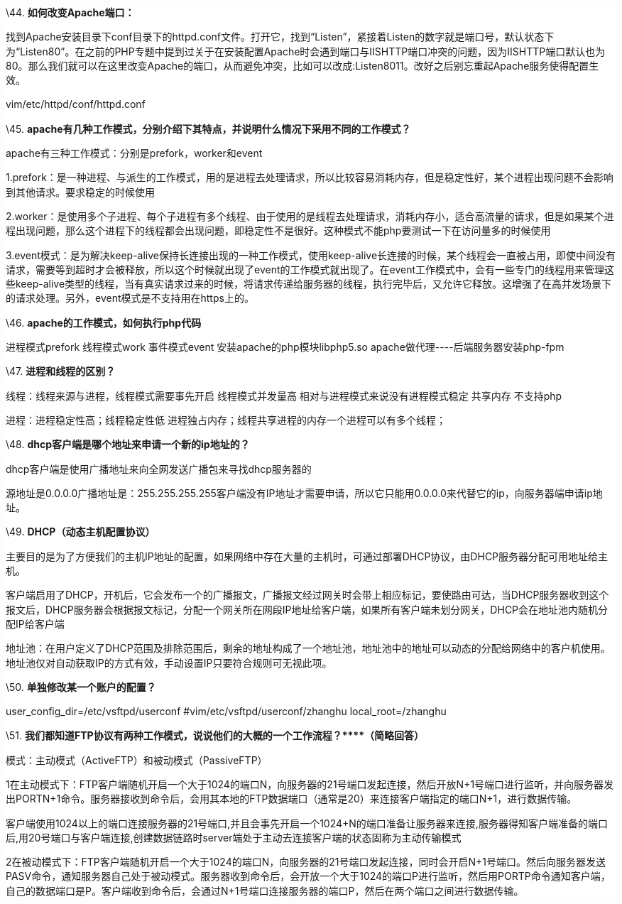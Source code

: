 \44. **如何改变Apache端口：**

找到Apache安装目录下conf目录下的httpd.conf文件。打开它，找到“Listen”，紧接着Listen的数字就是端口号，默认状态下为“Listen80”。在之前的PHP专题中提到过关于在安装配置Apache时会遇到端口与IISHTTP端口冲突的问题，因为IISHTTP端口默认也为80。那么我们就可以在这里改变Apache的端口，从而避免冲突，比如可以改成:Listen8011。改好之后别忘重起Apache服务使得配置生效。

vim/etc/httpd/conf/httpd.conf

\45. **apache有几种工作模式，分别介绍下其特点，并说明什么情况下采用不同的工作模式？**

apache有三种工作模式：分别是prefork，worker和event

1.prefork：是一种进程、与派生的工作模式，用的是进程去处理请求，所以比较容易消耗内存，但是稳定性好，某个进程出现问题不会影响到其他请求。要求稳定的时候使用

2.worker：是使用多个子进程、每个子进程有多个线程、由于使用的是线程去处理请求，消耗内存小，适合高流量的请求，但是如果某个进程出现问题，那么这个进程下的线程都会出现问题，即稳定性不是很好。这种模式不能php要测试一下在访问量多的时候使用

3.event模式：是为解决keep-alive保持长连接出现的一种工作模式，使用keep-alive长连接的时候，某个线程会一直被占用，即使中间没有请求，需要等到超时才会被释放，所以这个时候就出现了event的工作模式就出现了。在event工作模式中，会有一些专门的线程用来管理这些keep-alive类型的线程，当有真实请求过来的时候，将请求传递给服务器的线程，执行完毕后，又允许它释放。这增强了在高并发场景下的请求处理。另外，event模式是不支持用在https上的。

\46. **apache的工作模式，如何执行php代码**

进程模式prefork		线程模式work		事件模式event		安装apache的php模块libphp5.so	apache做代理----后端服务器安装php-fpm

\47. **进程和线程的区别？**

线程：线程来源与进程，线程模式需要事先开启	线程模式并发量高 相对与进程模式来说没有进程模式稳定 共享内存 不支持php

进程：进程稳定性高；线程稳定性低	进程独占内存；线程共享进程的内存一个进程可以有多个线程；

\48. **dhcp客户端是哪个地址来申请一个新的ip地址的？**

dhcp客户端是使用广播地址来向全网发送广播包来寻找dhcp服务器的

源地址是0.0.0.0广播地址是：255.255.255.255客户端没有IP地址才需要申请，所以它只能用0.0.0.0来代替它的ip，向服务器端申请ip地址。

\49. **DHCP（动态主机配置协议）**

主要目的是为了方便我们的主机IP地址的配置，如果网络中存在大量的主机时，可通过部署DHCP协议，由DHCP服务器分配可用地址给主机。

客户端启用了DHCP，开机后，它会发布一个的广播报文，广播报文经过网关时会带上相应标记，要使路由可达，当DHCP服务器收到这个报文后，DHCP服务器会根据报文标记，分配一个网关所在网段IP地址给客户端，如果所有客户端未划分网关，DHCP会在地址池内随机分配IP给客户端

地址池：在用户定义了DHCP范围及排除范围后，剩余的地址构成了一个地址池，地址池中的地址可以动态的分配给网络中的客户机使用。地址池仅对自动获取IP的方式有效，手动设置IP只要符合规则可无视此项。

\50. **单独修改某一个账户的配置？**

user_config_dir=/etc/vsftpd/userconf		#vim/etc/vsftpd/userconf/zhanghu	local_root=/zhanghu

\51. **我们都知道FTP协议有两种工作模式，说****说****他们的大概的一个工作流程？****（简略回答）**

模式：主动模式（ActiveFTP）和被动模式（PassiveFTP）

1在主动模式下：FTP客户端随机开启一个大于1024的端口N，向服务器的21号端口发起连接，然后开放N+1号端口进行监听，并向服务器发出PORTN+1命令。服务器接收到命令后，会用其本地的FTP数据端口（通常是20）来连接客户端指定的端口N+1，进行数据传输。

客户端使用1024以上的端口连接服务器的21号端口,并且会事先开启一个1024+N的端口准备让服务器来连接,服务器得知客户端准备的端口后,用20号端口与客户端连接,创建数据链路时server端处于主动去连接客户端的状态固称为主动传输模式

2在被动模式下：FTP客户端随机开启一个大于1024的端口N，向服务器的21号端口发起连接，同时会开启N+1号端口。然后向服务器发送PASV命令，通知服务器自己处于被动模式。服务器收到命令后，会开放一个大于1024的端口P进行监听，然后用PORTP命令通知客户端，自己的数据端口是P。客户端收到命令后，会通过N+1号端口连接服务器的端口P，然后在两个端口之间进行数据传输。
